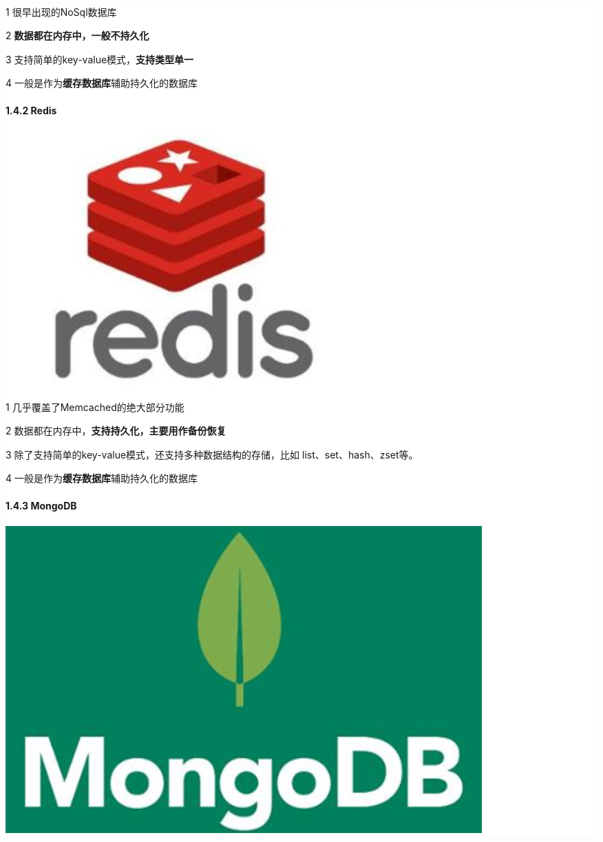 1 很早出现的NoSql数据库

2 **数据都在内存中，一般不持久化**

3 支持简单的key-value模式，**支持类型单一**

4 一般是作为**缓存数据库**辅助持久化的数据库

#### 1.4.2 Redis

![](image\2_zD1nWTB8pS.png)

1 几乎覆盖了Memcached的绝大部分功能

2 数据都在内存中，**支持持久化，主要用作备份恢复**

3 除了支持简单的key-value模式，还支持多种数据结构的存储，比如 list、set、hash、zset等。

4 一般是作为**缓存数据库**辅助持久化的数据库

#### 1.4.3 MongoDB

![](image\3_DXOckvzGcV.png)
